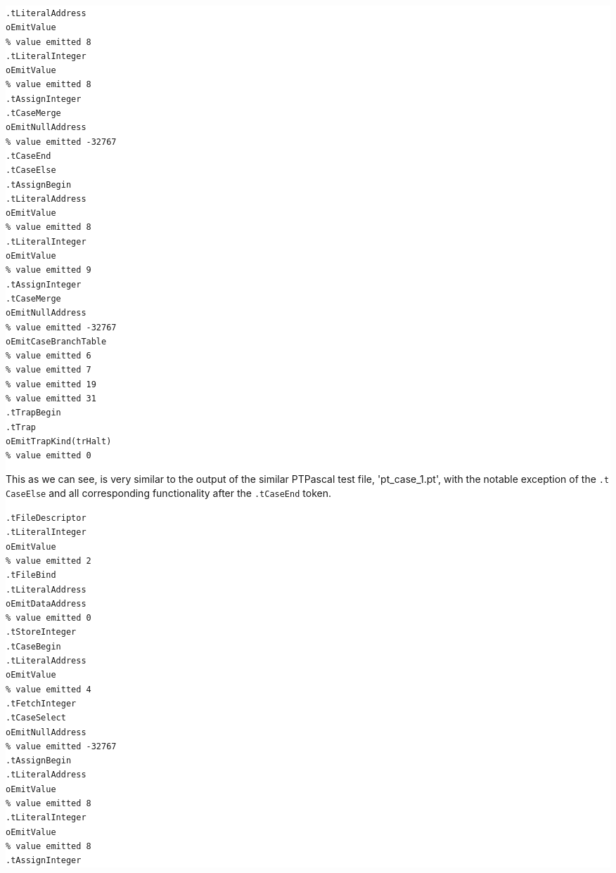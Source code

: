 ```
.tLiteralAddress
oEmitValue
% value emitted 8
.tLiteralInteger
oEmitValue
% value emitted 8
.tAssignInteger
.tCaseMerge
oEmitNullAddress
% value emitted -32767
.tCaseEnd
.tCaseElse
.tAssignBegin
.tLiteralAddress
oEmitValue
% value emitted 8
.tLiteralInteger
oEmitValue
% value emitted 9
.tAssignInteger
.tCaseMerge
oEmitNullAddress
% value emitted -32767
oEmitCaseBranchTable
% value emitted 6
% value emitted 7
% value emitted 19
% value emitted 31
.tTrapBegin
.tTrap
oEmitTrapKind(trHalt)
% value emitted 0
```

This as we can see, is very similar to the output of the similar PTPascal test file, 'pt_case_1.pt', with the notable exception of the `.tCaseElse` and all corresponding functionality after the `.tCaseEnd` token.

```
.tFileDescriptor
.tLiteralInteger
oEmitValue
% value emitted 2
.tFileBind
.tLiteralAddress
oEmitDataAddress
% value emitted 0
.tStoreInteger
.tCaseBegin
.tLiteralAddress
oEmitValue
% value emitted 4
.tFetchInteger
.tCaseSelect
oEmitNullAddress
% value emitted -32767
.tAssignBegin
.tLiteralAddress
oEmitValue
% value emitted 8
.tLiteralInteger
oEmitValue
% value emitted 8
.tAssignInteger
```